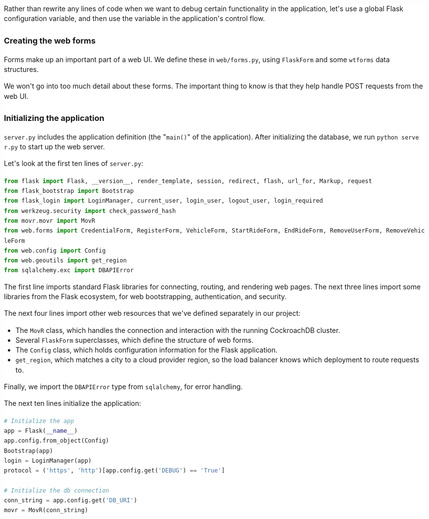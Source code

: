 Rather than rewrite any lines of code when we want to debug certain functionality in the application, let's use a global Flask configuration variable, and then use the variable in the application's control flow.

### Creating the web forms

Forms make up an important part of a web UI. We define these in `web/forms.py`, using `FlaskForm` and some `wtforms` data structures.

We won't go into too much detail about these forms. The important thing to know is that they help handle POST requests from the web UI.

### Initializing the application

`server.py` includes the application definition (the "`main()`" of the application). After initializing the database, we run `python server.py` to start up the web server.

Let's look at the first ten lines of `server.py`:

~~~ python
from flask import Flask, __version__, render_template, session, redirect, flash, url_for, Markup, request
from flask_bootstrap import Bootstrap
from flask_login import LoginManager, current_user, login_user, logout_user, login_required
from werkzeug.security import check_password_hash
from movr.movr import MovR
from web.forms import CredentialForm, RegisterForm, VehicleForm, StartRideForm, EndRideForm, RemoveUserForm, RemoveVehicleForm
from web.config import Config
from web.geoutils import get_region
from sqlalchemy.exc import DBAPIError
~~~

The first line imports standard Flask libraries for connecting, routing, and rendering web pages. The next three lines import some libraries from the Flask ecosystem, for web bootstrapping, authentication, and security.

The next four lines import other web resources that we've defined separately in our project:
- The `MovR` class, which handles the connection and interaction with the running CockroachDB cluster.
- Several `FlaskForm` superclasses, which define the structure of web forms.
- The `Config` class, which holds configuration information for the Flask application.
- `get_region`, which matches a city to a cloud provider region, so the load balancer knows which deployment to route requests to.

Finally, we import the `DBAPIError` type from `sqlalchemy`, for error handling.

The next ten lines initialize the application:

~~~ python
# Initialize the app
app = Flask(__name__)
app.config.from_object(Config)
Bootstrap(app)
login = LoginManager(app)
protocol = ('https', 'http')[app.config.get('DEBUG') == 'True']

# Initialize the db connection
conn_string = app.config.get('DB_URI')
movr = MovR(conn_string)
~~~
